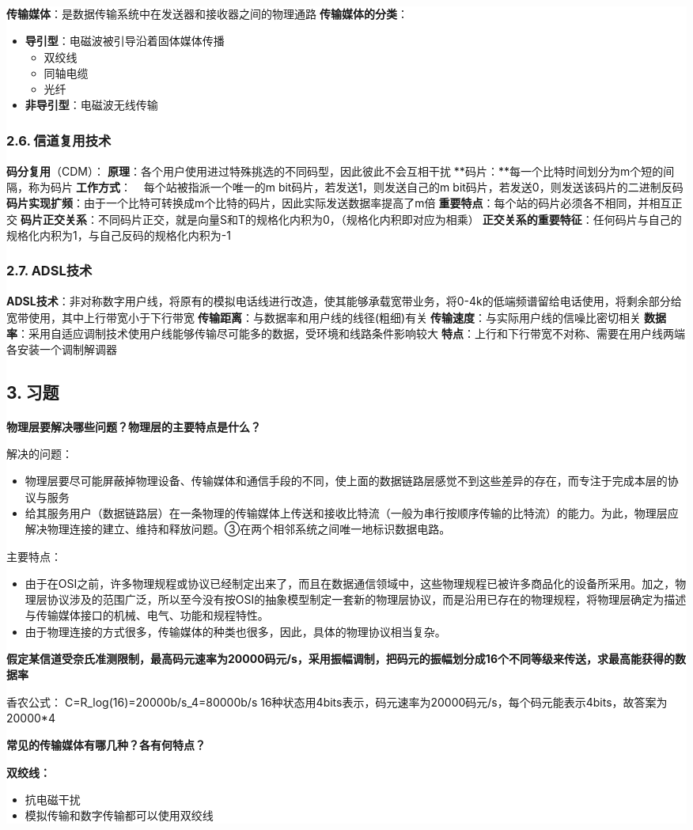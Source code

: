**传输媒体**：是数据传输系统中在发送器和接收器之间的物理通路
**传输媒体的分类**：

-  **导引型**：电磁波被引导沿着固体媒体传播 
   - 双绞线
   - 同轴电缆
   - 光纤
-  **非导引型**：电磁波无线传输 

### 2.6. 信道复用技术

**码分复用**（CDM）：
**原理**：各个用户使用进过特殊挑选的不同码型，因此彼此不会互相干扰
**码片：**每一个比特时间划分为m个短的间隔，称为码片
**工作方式**：
    每个站被指派一个唯一的m bit码片，若发送1，则发送自己的m bit码片，若发送0，则发送该码片的二进制反码
**码片实现扩频**：由于一个比特可转换成m个比特的码片，因此实际发送数据率提高了m倍
**重要特点**：每个站的码片必须各不相同，并相互正交
**码片正交关系**：不同码片正交，就是向量S和T的规格化内积为0，（规格化内积即对应为相乘）
**正交关系的重要特征**：任何码片与自己的规格化内积为1，与自己反码的规格化内积为-1

### 2.7. ADSL技术

**ADSL技术**：非对称数字用户线，将原有的模拟电话线进行改造，使其能够承载宽带业务，将0-4k的低端频谱留给电话使用，将剩余部分给宽带使用，其中上行带宽小于下行带宽
**传输距离**：与数据率和用户线的线径(粗细)有关
**传输速度**：与实际用户线的信噪比密切相关
**数据率**：采用自适应调制技术使用户线能够传输尽可能多的数据，受环境和线路条件影响较大
**特点**：上行和下行带宽不对称、需要在用户线两端各安装一个调制解调器

## 3. 习题

**物理层要解决哪些问题？物理层的主要特点是什么？**

解决的问题：

- 物理层要尽可能屏蔽掉物理设备、传输媒体和通信手段的不同，使上面的数据链路层感觉不到这些差异的存在，而专注于完成本层的协议与服务
- 给其服务用户（数据链路层）在一条物理的传输媒体上传送和接收比特流（一般为串行按顺序传输的比特流）的能力。为此，物理层应解决物理连接的建立、维持和释放问题。③在两个相邻系统之间唯一地标识数据电路。

主要特点：

- 由于在OSI之前，许多物理规程或协议已经制定出来了，而且在数据通信领域中，这些物理规程已被许多商品化的设备所采用。加之，物理层协议涉及的范围广泛，所以至今没有按OSI的抽象模型制定一套新的物理层协议，而是沿用已存在的物理规程，将物理层确定为描述与传输媒体接口的机械、电气、功能和规程特性。
- 由于物理连接的方式很多，传输媒体的种类也很多，因此，具体的物理协议相当复杂。

**假定某信道受奈氏准测限制，最高码元速率为20000码元/s，采用振幅调制，把码元的振幅划分成16个不同等级来传送，求最高能获得的数据率**

香农公式：
C=R_log(16)=20000b/s_4=80000b/s
16种状态用4bits表示，码元速率为20000码元/s，每个码元能表示4bits，故答案为20000*4

**常见的传输媒体有哪几种？各有何特点？**

**双绞线：**

-  抗电磁干扰 
-  模拟传输和数字传输都可以使用双绞线 
